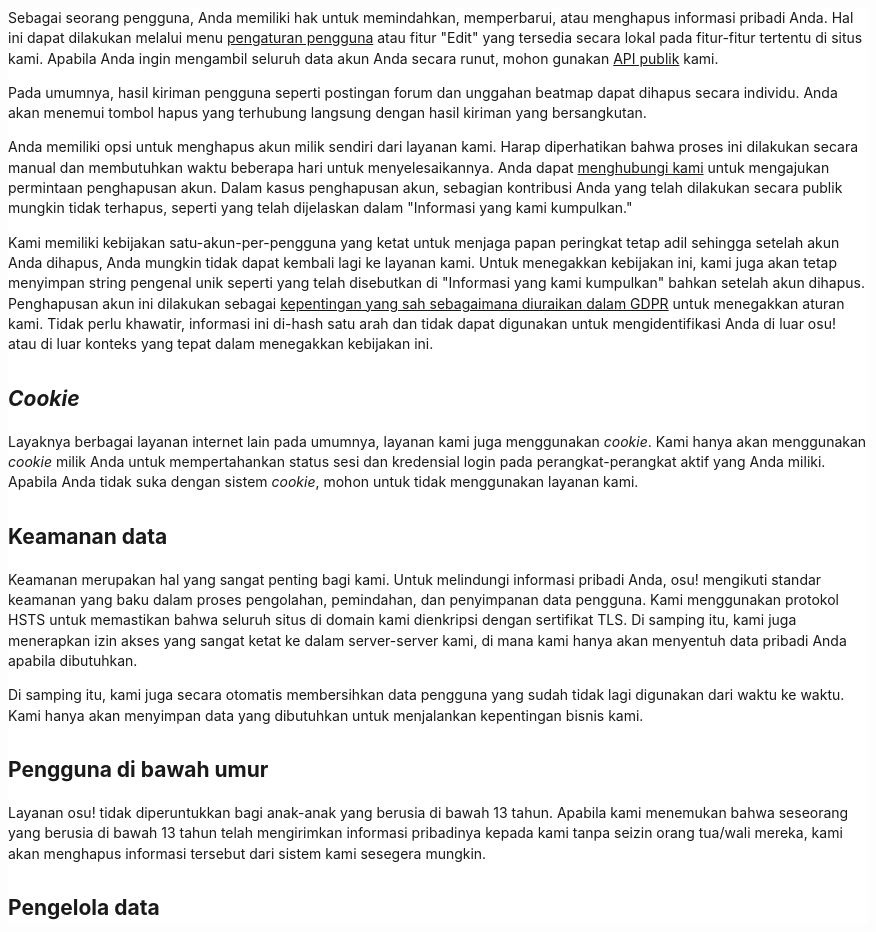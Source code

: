Sebagai seorang pengguna, Anda memiliki hak untuk memindahkan, memperbarui, atau menghapus informasi pribadi Anda. Hal ini dapat dilakukan melalui menu [pengaturan pengguna](https://osu.ppy.sh/home/account/edit) atau fitur "Edit" yang tersedia secara lokal pada fitur-fitur tertentu di situs kami. Apabila Anda ingin mengambil seluruh data akun Anda secara runut, mohon gunakan [API publik](https://github.com/ppy/osu-api/wiki) kami.

Pada umumnya, hasil kiriman pengguna seperti postingan forum dan unggahan beatmap dapat dihapus secara individu. Anda akan menemui tombol hapus yang terhubung langsung dengan hasil kiriman yang bersangkutan.

Anda memiliki opsi untuk menghapus akun milik sendiri dari layanan kami. Harap diperhatikan bahwa proses ini dilakukan secara manual dan membutuhkan waktu beberapa hari untuk menyelesaikannya. Anda dapat [menghubungi kami](mailto:privacy@ppy.sh) untuk mengajukan permintaan penghapusan akun. Dalam kasus penghapusan akun, sebagian kontribusi Anda yang telah dilakukan secara publik mungkin tidak terhapus, seperti yang telah dijelaskan dalam "Informasi yang kami kumpulkan."

Kami memiliki kebijakan satu-akun-per-pengguna yang ketat untuk menjaga papan peringkat tetap adil sehingga setelah akun Anda dihapus, Anda mungkin tidak dapat kembali lagi ke layanan kami. Untuk menegakkan kebijakan ini, kami juga akan tetap menyimpan string pengenal unik seperti yang telah disebutkan di "Informasi yang kami kumpulkan" bahkan setelah akun dihapus. Penghapusan akun ini dilakukan sebagai [kepentingan yang sah sebagaimana diuraikan dalam GDPR](https://ico.org.uk/for-organisations/guide-to-data-protection/guide-to-the-general-data-protection-regulation-gdpr/legitimate-interests/when-can-we-rely-on-legitimate-interests/) untuk menegakkan aturan kami. Tidak perlu khawatir, informasi ini di-hash satu arah dan tidak dapat digunakan untuk mengidentifikasi Anda di luar osu! atau di luar konteks yang tepat dalam menegakkan kebijakan ini.

## *Cookie*

Layaknya berbagai layanan internet lain pada umumnya, layanan kami juga menggunakan *cookie*. Kami hanya akan menggunakan *cookie* milik Anda untuk mempertahankan status sesi dan kredensial login pada perangkat-perangkat aktif yang Anda miliki. Apabila Anda tidak suka dengan sistem *cookie*, mohon untuk tidak menggunakan layanan kami.

## Keamanan data

Keamanan merupakan hal yang sangat penting bagi kami. Untuk melindungi informasi pribadi Anda, osu! mengikuti standar keamanan yang baku dalam proses pengolahan, pemindahan, dan penyimpanan data pengguna. Kami menggunakan protokol HSTS untuk memastikan bahwa seluruh situs di domain kami dienkripsi dengan sertifikat TLS. Di samping itu, kami juga menerapkan izin akses yang sangat ketat ke dalam server-server kami, di mana kami hanya akan menyentuh data pribadi Anda apabila dibutuhkan.

Di samping itu, kami juga secara otomatis membersihkan data pengguna yang sudah tidak lagi digunakan dari waktu ke waktu. Kami hanya akan menyimpan data yang dibutuhkan untuk menjalankan kepentingan bisnis kami.

## Pengguna di bawah umur

Layanan osu! tidak diperuntukkan bagi anak-anak yang berusia di bawah 13 tahun. Apabila kami menemukan bahwa seseorang yang berusia di bawah 13 tahun telah mengirimkan informasi pribadinya kepada kami tanpa seizin orang tua/wali mereka, kami akan menghapus informasi tersebut dari sistem kami sesegera mungkin.

## Pengelola data
